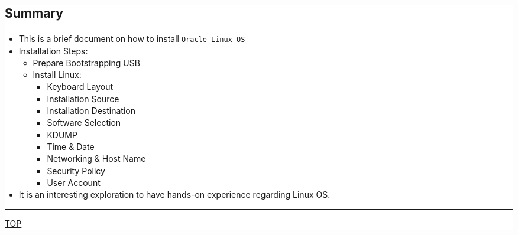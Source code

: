 
## Summary

- This is a brief document on how to install `Oracle Linux OS`
- Installation Steps:
  - Prepare Bootstrapping USB
  - Install Linux:
    - Keyboard Layout
    - Installation Source
    - Installation Destination
    - Software Selection
    - KDUMP
    - Time & Date
    - Networking & Host Name
    - Security Policy
    - User Account
- It is an interesting exploration to have hands-on experience regarding Linux OS.

---

[TOP](#transform-an-old-laptop-into-a-home-lab-server---part-1)
